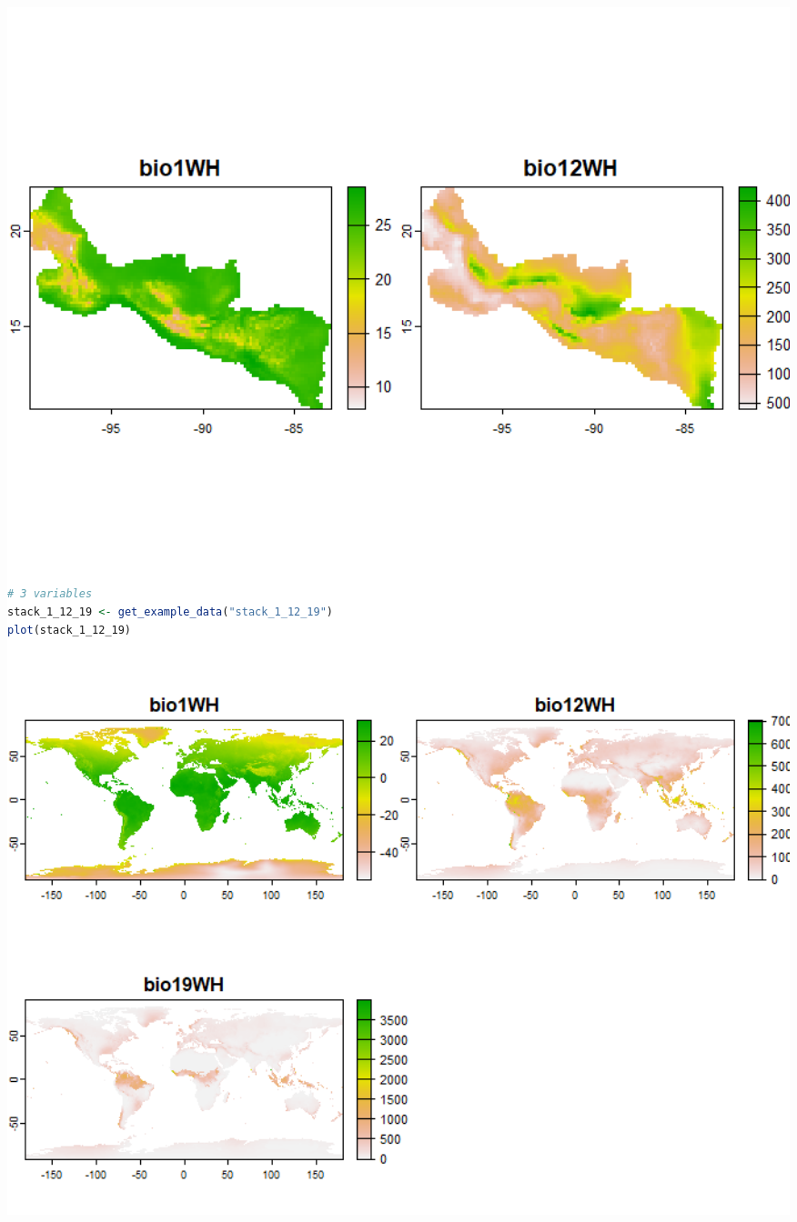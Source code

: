 <img src="man/figures/README-unnamed-chunk-2-1.png" width="100%" />

``` r
# 3 variables
stack_1_12_19 <- get_example_data("stack_1_12_19")
plot(stack_1_12_19)
```

<img src="man/figures/README-unnamed-chunk-2-2.png" width="100%" />
